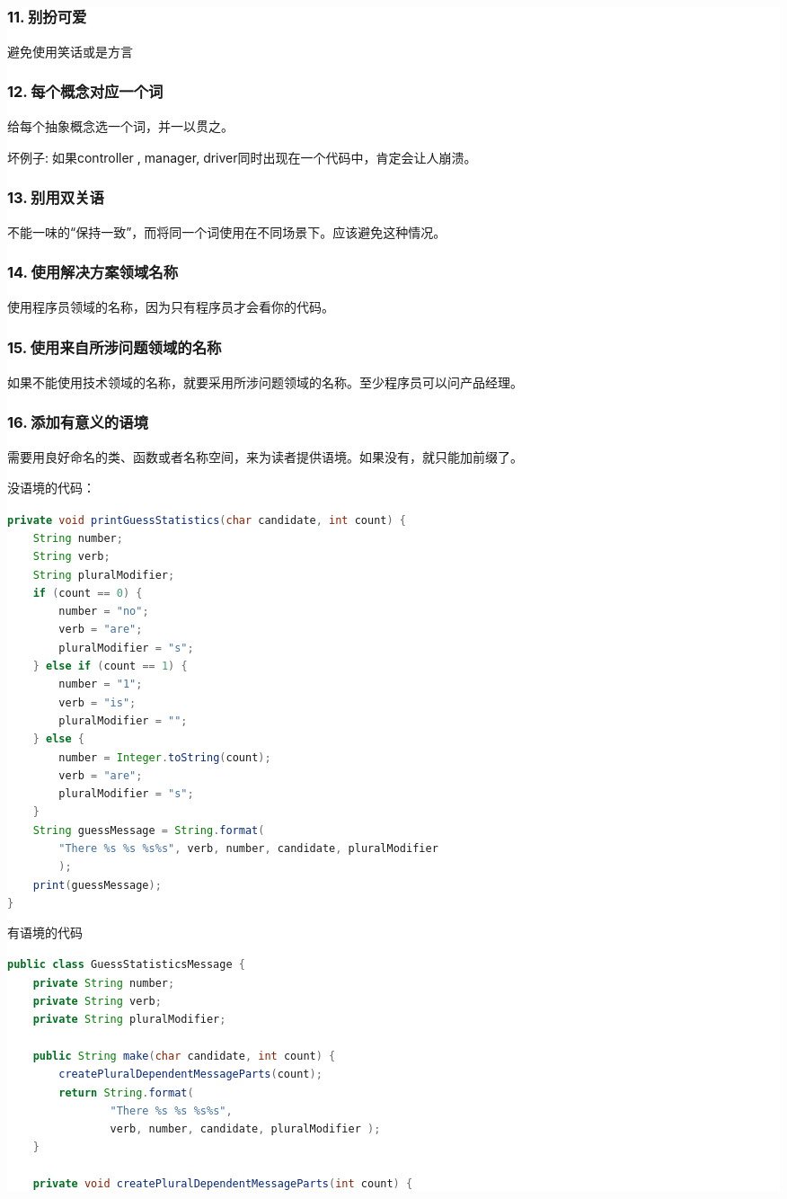 ### 11. 别扮可爱

避免使用笑话或是方言

### 12. 每个概念对应一个词

给每个抽象概念选一个词，并一以贯之。

坏例子: 如果controller , manager, driver同时出现在一个代码中，肯定会让人崩溃。

### 13. 别用双关语

不能一味的“保持一致”，而将同一个词使用在不同场景下。应该避免这种情况。

### 14. 使用解决方案领域名称

使用程序员领域的名称，因为只有程序员才会看你的代码。

### 15. 使用来自所涉问题领域的名称

如果不能使用技术领域的名称，就要采用所涉问题领域的名称。至少程序员可以问产品经理。

### 16. 添加有意义的语境

需要用良好命名的类、函数或者名称空间，来为读者提供语境。如果没有，就只能加前缀了。

没语境的代码：
```java
private void printGuessStatistics(char candidate, int count) {
    String number;
    String verb;
    String pluralModifier;
    if (count == 0) {
        number = "no";
        verb = "are";
        pluralModifier = "s";
    } else if (count == 1) {
        number = "1";
        verb = "is";
        pluralModifier = "";
    } else {
        number = Integer.toString(count);
        verb = "are";
        pluralModifier = "s";
    }
    String guessMessage = String.format(
        "There %s %s %s%s", verb, number, candidate, pluralModifier
        );
    print(guessMessage);
}
```
有语境的代码
```java
public class GuessStatisticsMessage {
    private String number;
    private String verb;
    private String pluralModifier;
    
    public String make(char candidate, int count) {
        createPluralDependentMessageParts(count);
        return String.format(
                "There %s %s %s%s",
                verb, number, candidate, pluralModifier );
    }
    
    private void createPluralDependentMessageParts(int count) {
```